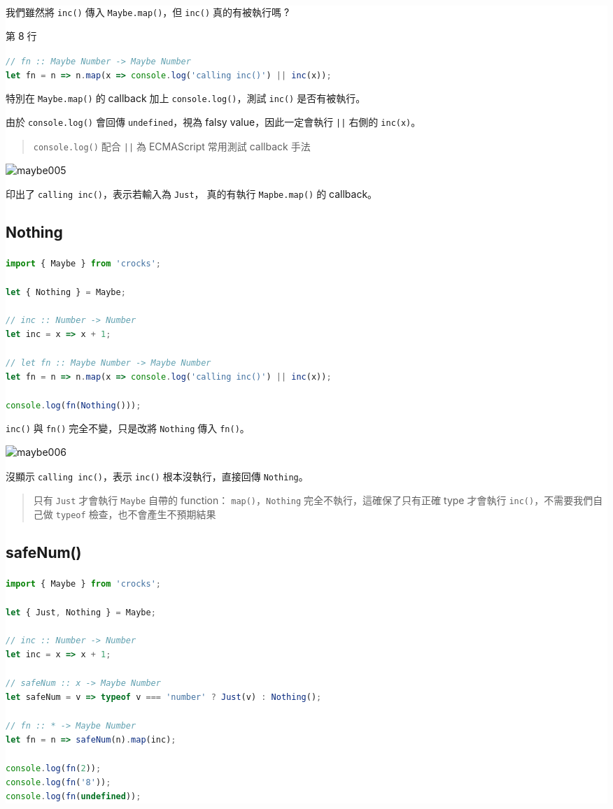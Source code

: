 我們雖然將 `inc()` 傳入 `Maybe.map()`，但 `inc()` 真的有被執行嗎 ?

第 8 行

```javascript
// fn :: Maybe Number -> Maybe Number
let fn = n => n.map(x => console.log('calling inc()') || inc(x));
```

特別在 `Maybe.map()` 的 callback 加上 `console.log()`，測試 `inc()` 是否有被執行。

由於 `console.log()` 會回傳 `undefined`，視為 falsy value，因此一定會執行 `||` 右側的 `inc(x)`。

> `console.log()` 配合 `||` 為 ECMAScript 常用測試 callback 手法

![maybe005](/images/crocks/maybe/maybe005.png)

印出了 `calling inc()`，表示若輸入為 `Just`， 真的有執行 `Mapbe.map()` 的 callback。

## Nothing

```javascript
import { Maybe } from 'crocks';

let { Nothing } = Maybe;

// inc :: Number -> Number
let inc = x => x + 1;

// let fn :: Maybe Number -> Maybe Number
let fn = n => n.map(x => console.log('calling inc()') || inc(x));

console.log(fn(Nothing()));
```

`inc()` 與 `fn()` 完全不變，只是改將 `Nothing` 傳入 `fn()`。

![maybe006](/images/crocks/maybe/maybe006.png)

沒顯示 `calling inc()`，表示 `inc()` 根本沒執行，直接回傳 `Nothing`。

> 只有 `Just` 才會執行 `Maybe` 自帶的 function： `map()`，`Nothing` 完全不執行，這確保了只有正確 type 才會執行 `inc()`，不需要我們自己做 `typeof` 檢查，也不會產生不預期結果

## safeNum()

```javascript
import { Maybe } from 'crocks';

let { Just, Nothing } = Maybe;

// inc :: Number -> Number
let inc = x => x + 1;

// safeNum :: x -> Maybe Number
let safeNum = v => typeof v === 'number' ? Just(v) : Nothing();

// fn :: * -> Maybe Number
let fn = n => safeNum(n).map(inc);

console.log(fn(2));
console.log(fn('8'));
console.log(fn(undefined));
```
